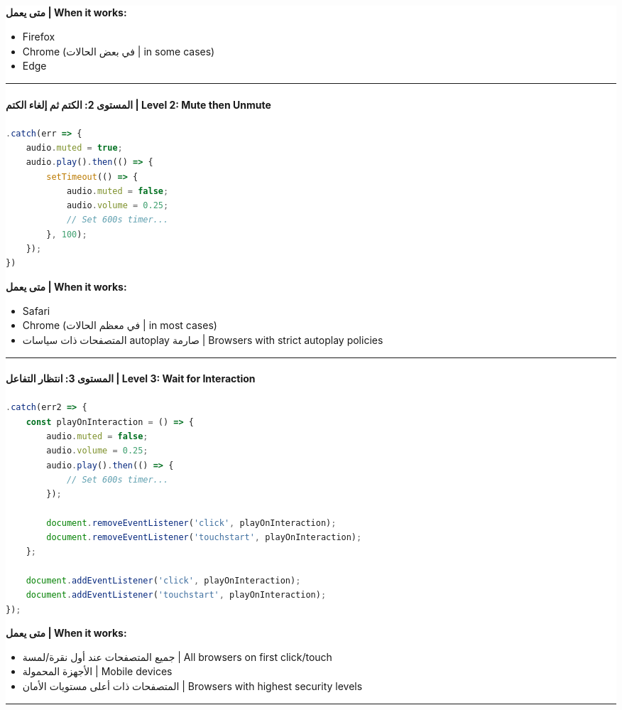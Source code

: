 **متى يعمل | When it works:**
- Firefox
- Chrome (في بعض الحالات | in some cases)
- Edge

---

#### المستوى 2: الكتم ثم إلغاء الكتم | Level 2: Mute then Unmute
```javascript
.catch(err => {
    audio.muted = true;
    audio.play().then(() => {
        setTimeout(() => {
            audio.muted = false;
            audio.volume = 0.25;
            // Set 600s timer...
        }, 100);
    });
})
```

**متى يعمل | When it works:**
- Safari
- Chrome (في معظم الحالات | in most cases)
- المتصفحات ذات سياسات autoplay صارمة | Browsers with strict autoplay policies

---

#### المستوى 3: انتظار التفاعل | Level 3: Wait for Interaction
```javascript
.catch(err2 => {
    const playOnInteraction = () => {
        audio.muted = false;
        audio.volume = 0.25;
        audio.play().then(() => {
            // Set 600s timer...
        });
        
        document.removeEventListener('click', playOnInteraction);
        document.removeEventListener('touchstart', playOnInteraction);
    };
    
    document.addEventListener('click', playOnInteraction);
    document.addEventListener('touchstart', playOnInteraction);
});
```

**متى يعمل | When it works:**
- جميع المتصفحات عند أول نقرة/لمسة | All browsers on first click/touch
- الأجهزة المحمولة | Mobile devices
- المتصفحات ذات أعلى مستويات الأمان | Browsers with highest security levels

---